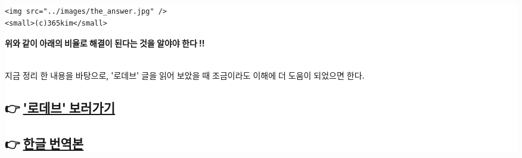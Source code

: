 	<img src="../images/the_answer.jpg" />
	<small>(c)365kim</small>
</p>

__위와 같이 아래의 비율로 해결이 된다는 것을 알야야 한다 !!__

<br>
지금 정리 한 내용을 바탕으로, '로데브' 글을 읽어 보았을 때 조금이라도 이해에 더 도움이 되었으면 한다.

## 👉 <a href="https://lodev.org/cgtutor/raycasting.html">'로데브' 보러가기</a>
## 👉 <a href="https://github.com/365kim/raycasting_tutorial">한글 번역본</a>
